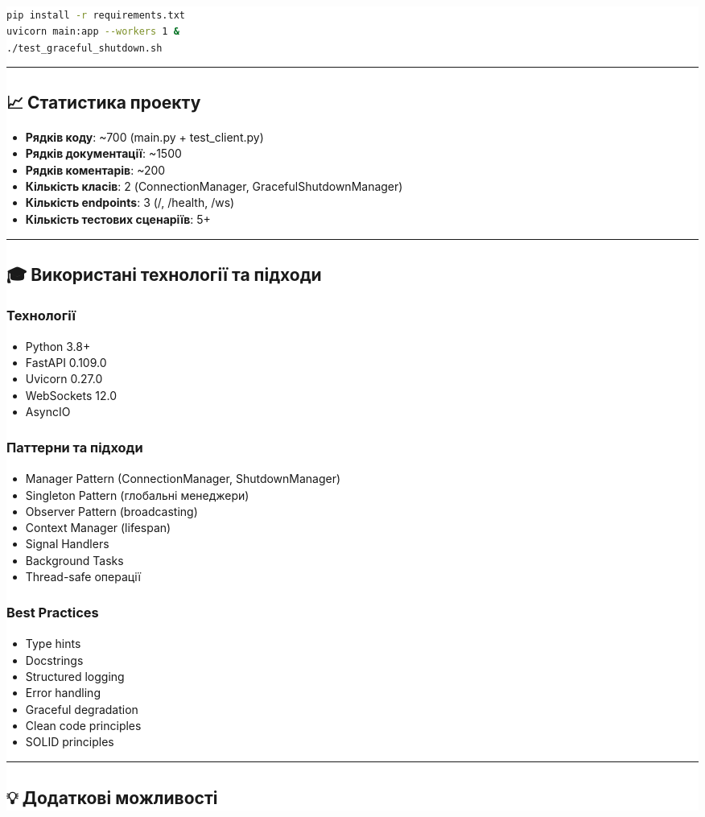 ```bash
pip install -r requirements.txt
uvicorn main:app --workers 1 &
./test_graceful_shutdown.sh
```

---

## 📈 Статистика проекту

- **Рядків коду**: ~700 (main.py + test_client.py)
- **Рядків документації**: ~1500
- **Рядків коментарів**: ~200
- **Кількість класів**: 2 (ConnectionManager, GracefulShutdownManager)
- **Кількість endpoints**: 3 (/, /health, /ws)
- **Кількість тестових сценаріїв**: 5+

---

## 🎓 Використані технології та підходи

### Технології
- Python 3.8+
- FastAPI 0.109.0
- Uvicorn 0.27.0
- WebSockets 12.0
- AsyncIO

### Паттерни та підходи
- Manager Pattern (ConnectionManager, ShutdownManager)
- Singleton Pattern (глобальні менеджери)
- Observer Pattern (broadcasting)
- Context Manager (lifespan)
- Signal Handlers
- Background Tasks
- Thread-safe операції

### Best Practices
- Type hints
- Docstrings
- Structured logging
- Error handling
- Graceful degradation
- Clean code principles
- SOLID principles

---

## 💡 Додаткові можливості
